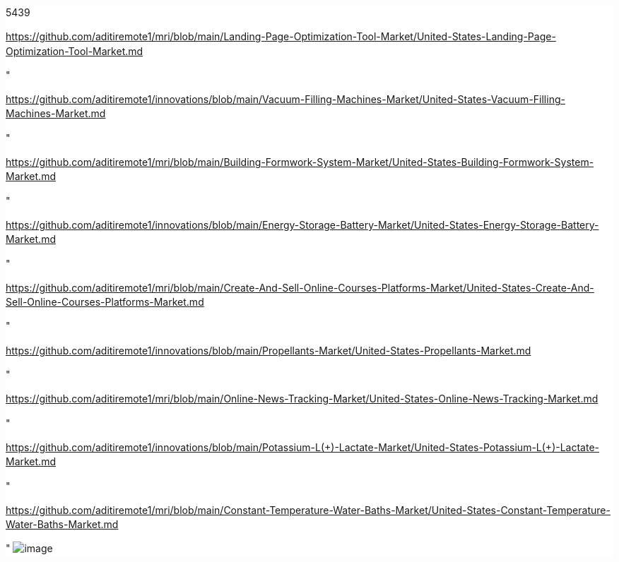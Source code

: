 5439</p><p><a href="https://github.com/aditiremote1/mri/blob/main/Landing-Page-Optimization-Tool-Market/United-States-Landing-Page-Optimization-Tool-Market.md">https://github.com/aditiremote1/mri/blob/main/Landing-Page-Optimization-Tool-Market/United-States-Landing-Page-Optimization-Tool-Market.md</a></p>"<p><a href="https://github.com/aditiremote1/innovations/blob/main/Vacuum-Filling-Machines-Market/United-States-Vacuum-Filling-Machines-Market.md">https://github.com/aditiremote1/innovations/blob/main/Vacuum-Filling-Machines-Market/United-States-Vacuum-Filling-Machines-Market.md</a></p>"<p><a href="https://github.com/aditiremote1/mri/blob/main/Building-Formwork-System-Market/United-States-Building-Formwork-System-Market.md">https://github.com/aditiremote1/mri/blob/main/Building-Formwork-System-Market/United-States-Building-Formwork-System-Market.md</a></p>"<p><a href="https://github.com/aditiremote1/innovations/blob/main/Energy-Storage-Battery-Market/United-States-Energy-Storage-Battery-Market.md">https://github.com/aditiremote1/innovations/blob/main/Energy-Storage-Battery-Market/United-States-Energy-Storage-Battery-Market.md</a></p>"<p><a href="https://github.com/aditiremote1/mri/blob/main/Create-And-Sell-Online-Courses-Platforms-Market/United-States-Create-And-Sell-Online-Courses-Platforms-Market.md">https://github.com/aditiremote1/mri/blob/main/Create-And-Sell-Online-Courses-Platforms-Market/United-States-Create-And-Sell-Online-Courses-Platforms-Market.md</a></p>"<p><a href="https://github.com/aditiremote1/innovations/blob/main/Propellants-Market/United-States-Propellants-Market.md">https://github.com/aditiremote1/innovations/blob/main/Propellants-Market/United-States-Propellants-Market.md</a></p>"<p><a href="https://github.com/aditiremote1/mri/blob/main/Online-News-Tracking-Market/United-States-Online-News-Tracking-Market.md">https://github.com/aditiremote1/mri/blob/main/Online-News-Tracking-Market/United-States-Online-News-Tracking-Market.md</a></p>"<p><a href="https://github.com/aditiremote1/innovations/blob/main/Potassium-L(+)-Lactate-Market/United-States-Potassium-L(+)-Lactate-Market.md">https://github.com/aditiremote1/innovations/blob/main/Potassium-L(+)-Lactate-Market/United-States-Potassium-L(+)-Lactate-Market.md</a></p>"<p><a href="https://github.com/aditiremote1/mri/blob/main/Constant-Temperature-Water-Baths-Market/United-States-Constant-Temperature-Water-Baths-Market.md">https://github.com/aditiremote1/mri/blob/main/Constant-Temperature-Water-Baths-Market/United-States-Constant-Temperature-Water-Baths-Market.md</a></p>"
![image](https://github.com/user-attachments/assets/dbbaecaf-15d1-4791-ae16-77a33347944d)
